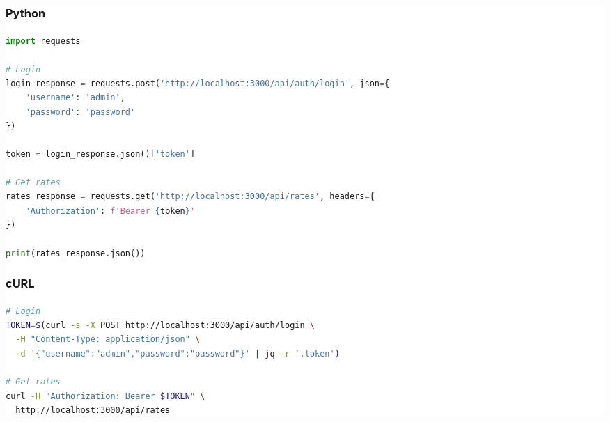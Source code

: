### Python

```python
import requests

# Login
login_response = requests.post('http://localhost:3000/api/auth/login', json={
    'username': 'admin',
    'password': 'password'
})

token = login_response.json()['token']

# Get rates
rates_response = requests.get('http://localhost:3000/api/rates', headers={
    'Authorization': f'Bearer {token}'
})

print(rates_response.json())
```

### cURL

```bash
# Login
TOKEN=$(curl -s -X POST http://localhost:3000/api/auth/login \
  -H "Content-Type: application/json" \
  -d '{"username":"admin","password":"password"}' | jq -r '.token')

# Get rates
curl -H "Authorization: Bearer $TOKEN" \
  http://localhost:3000/api/rates
```